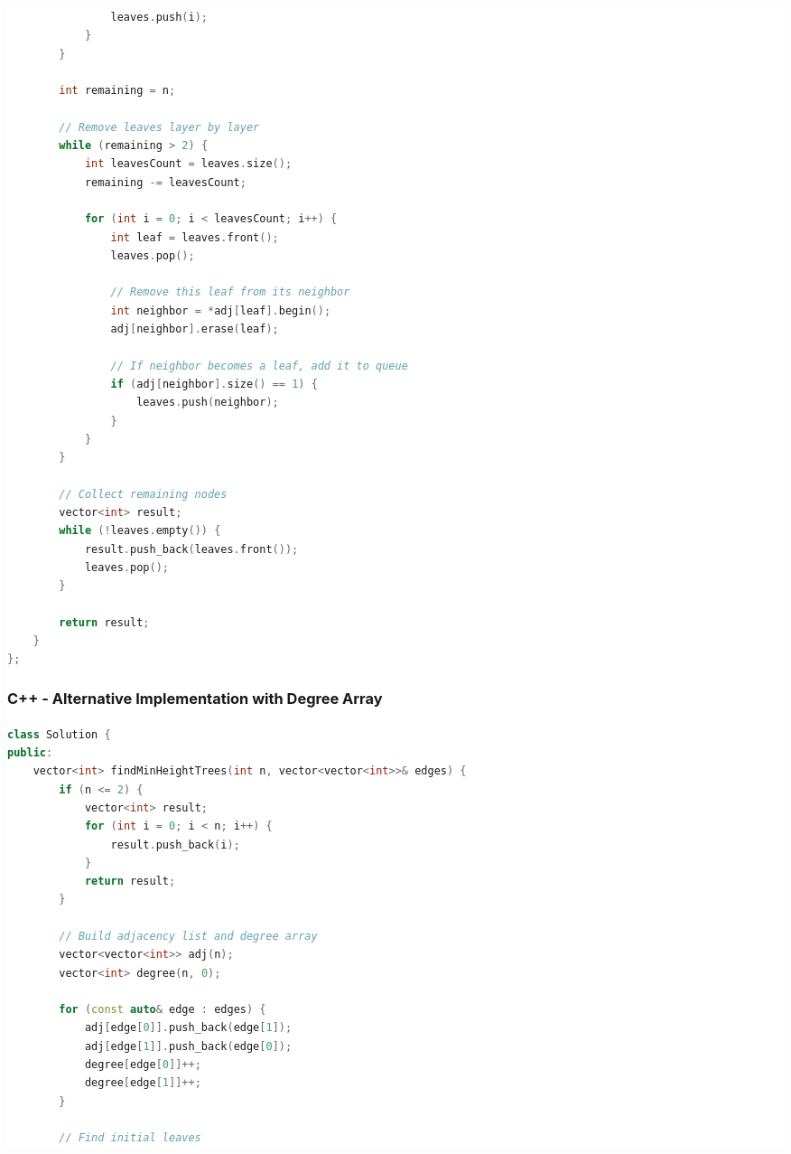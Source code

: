 ```cpp
                leaves.push(i);
            }
        }
        
        int remaining = n;
        
        // Remove leaves layer by layer
        while (remaining > 2) {
            int leavesCount = leaves.size();
            remaining -= leavesCount;
            
            for (int i = 0; i < leavesCount; i++) {
                int leaf = leaves.front();
                leaves.pop();
                
                // Remove this leaf from its neighbor
                int neighbor = *adj[leaf].begin();
                adj[neighbor].erase(leaf);
                
                // If neighbor becomes a leaf, add it to queue
                if (adj[neighbor].size() == 1) {
                    leaves.push(neighbor);
                }
            }
        }
        
        // Collect remaining nodes
        vector<int> result;
        while (!leaves.empty()) {
            result.push_back(leaves.front());
            leaves.pop();
        }
        
        return result;
    }
};
```

### C++ - Alternative Implementation with Degree Array
```cpp
class Solution {
public:
    vector<int> findMinHeightTrees(int n, vector<vector<int>>& edges) {
        if (n <= 2) {
            vector<int> result;
            for (int i = 0; i < n; i++) {
                result.push_back(i);
            }
            return result;
        }
        
        // Build adjacency list and degree array
        vector<vector<int>> adj(n);
        vector<int> degree(n, 0);
        
        for (const auto& edge : edges) {
            adj[edge[0]].push_back(edge[1]);
            adj[edge[1]].push_back(edge[0]);
            degree[edge[0]]++;
            degree[edge[1]]++;
        }
        
        // Find initial leaves
```